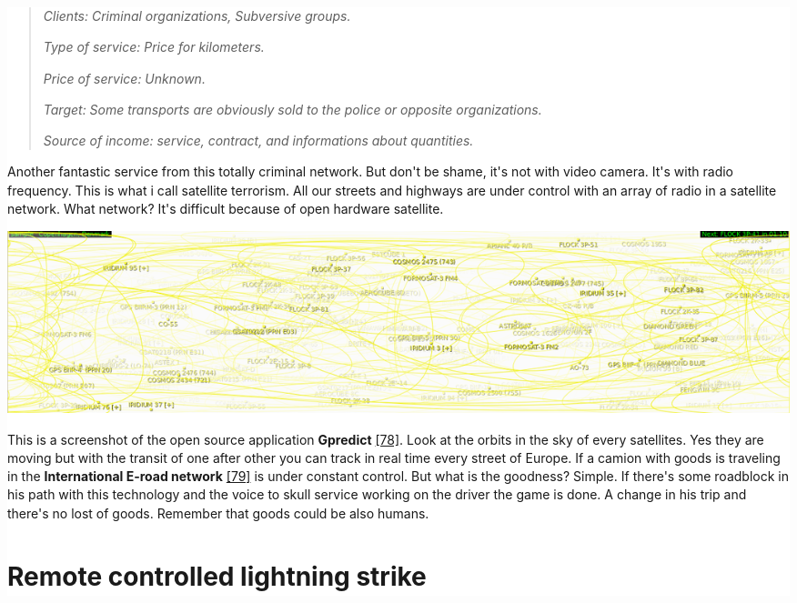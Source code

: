 > *Clients: Criminal organizations, Subversive groups.*
>
> *Type of service: Price for kilometers.*
>
> *Price of service: Unknown.*
>
> *Target: Some transports are obviously sold to the police or opposite organizations.*
>
> *Source of income: service, contract, and informations about quantities.*

Another fantastic service from this totally criminal network. But don't be shame, it's not with video camera. It's with radio frequency. This is what i call satellite terrorism. All our streets and highways are under control with an array of radio in a satellite network. What network? It's difficult because of open hardware satellite.

![Gpredict](sat.png)

This is a screenshot of the open source application **Gpredict** [[78]](http://gpredict.oz9aec.net/). Look at the orbits in the sky of every satellites. Yes they are moving but with the transit of one after other you can track in real time every street of Europe. If a camion with goods is traveling in the **International E-road network** [[79]](https://en.wikipedia.org/wiki/International_E-road_network) is under constant control. But what is the goodness? Simple. If there's some roadblock in his path with this technology and the voice to skull service working on the driver the game is done. A change in his trip and there's no lost of goods. Remember that goods could be also humans.

# Remote controlled lightning strike
